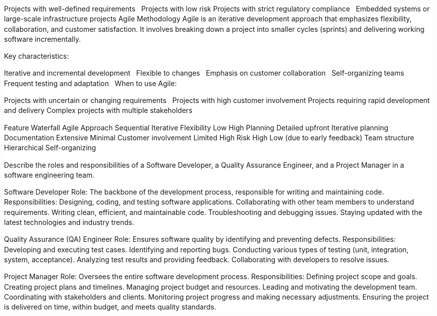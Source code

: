 Projects with well-defined requirements  
Projects with low risk
Projects with strict regulatory compliance  
Embedded systems or large-scale infrastructure projects
Agile Methodology
Agile is an iterative development approach that emphasizes flexibility, collaboration, and customer satisfaction. It involves breaking down a project into smaller cycles (sprints) and delivering working software incrementally.

Key characteristics:

Iterative and incremental development  
Flexible to changes  
Emphasis on customer collaboration  
Self-organizing teams  
Frequent testing and adaptation  
When to use Agile:

Projects with uncertain or changing requirements  
Projects with high customer involvement
Projects requiring rapid development and delivery
Complex projects with multiple stakeholders

Feature Waterfall Agile
Approach Sequential Iterative
Flexibility Low High
Planning Detailed upfront Iterative planning
Documentation Extensive Minimal
Customer involvement Limited High
Risk High Low (due to early feedback)
Team structure Hierarchical Self-organizing

Describe the roles and responsibilities of a Software Developer, a Quality Assurance Engineer, and a Project Manager in a software engineering team.

Software Developer
Role: The backbone of the development process, responsible for writing and maintaining code.
Responsibilities:
Designing, coding, and testing software applications.
Collaborating with other team members to understand requirements.
Writing clean, efficient, and maintainable code.
Troubleshooting and debugging issues.
Staying updated with the latest technologies and industry trends.

Quality Assurance (QA) Engineer
Role: Ensures software quality by identifying and preventing defects.
Responsibilities:
Developing and executing test cases.
Identifying and reporting bugs.
Conducting various types of testing (unit, integration, system, acceptance).
Analyzing test results and providing feedback.
Collaborating with developers to resolve issues.

Project Manager
Role: Oversees the entire software development process.
Responsibilities:
Defining project scope and goals.
Creating project plans and timelines.
Managing project budget and resources.
Leading and motivating the development team.
Coordinating with stakeholders and clients.
Monitoring project progress and making necessary adjustments.
Ensuring the project is delivered on time, within budget, and meets quality standards.
